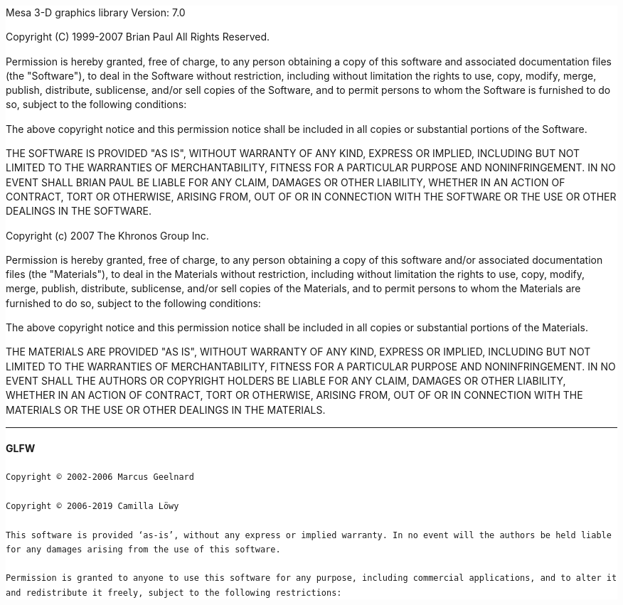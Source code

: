 
Mesa 3-D graphics library
Version:  7.0

Copyright (C) 1999-2007  Brian Paul   All Rights Reserved.

Permission is hereby granted, free of charge, to any person obtaining a
copy of this software and associated documentation files (the "Software"),
to deal in the Software without restriction, including without limitation
the rights to use, copy, modify, merge, publish, distribute, sublicense,
and/or sell copies of the Software, and to permit persons to whom the
Software is furnished to do so, subject to the following conditions:

The above copyright notice and this permission notice shall be included
in all copies or substantial portions of the Software.

THE SOFTWARE IS PROVIDED "AS IS", WITHOUT WARRANTY OF ANY KIND, EXPRESS
OR IMPLIED, INCLUDING BUT NOT LIMITED TO THE WARRANTIES OF MERCHANTABILITY,
FITNESS FOR A PARTICULAR PURPOSE AND NONINFRINGEMENT.  IN NO EVENT SHALL
BRIAN PAUL BE LIABLE FOR ANY CLAIM, DAMAGES OR OTHER LIABILITY, WHETHER IN
AN ACTION OF CONTRACT, TORT OR OTHERWISE, ARISING FROM, OUT OF OR IN
CONNECTION WITH THE SOFTWARE OR THE USE OR OTHER DEALINGS IN THE SOFTWARE.


Copyright (c) 2007 The Khronos Group Inc.

Permission is hereby granted, free of charge, to any person obtaining a
copy of this software and/or associated documentation files (the
"Materials"), to deal in the Materials without restriction, including
without limitation the rights to use, copy, modify, merge, publish,
distribute, sublicense, and/or sell copies of the Materials, and to
permit persons to whom the Materials are furnished to do so, subject to
the following conditions:

The above copyright notice and this permission notice shall be included
in all copies or substantial portions of the Materials.

THE MATERIALS ARE PROVIDED "AS IS", WITHOUT WARRANTY OF ANY KIND,
EXPRESS OR IMPLIED, INCLUDING BUT NOT LIMITED TO THE WARRANTIES OF
MERCHANTABILITY, FITNESS FOR A PARTICULAR PURPOSE AND NONINFRINGEMENT.
IN NO EVENT SHALL THE AUTHORS OR COPYRIGHT HOLDERS BE LIABLE FOR ANY
CLAIM, DAMAGES OR OTHER LIABILITY, WHETHER IN AN ACTION OF CONTRACT,
TORT OR OTHERWISE, ARISING FROM, OUT OF OR IN CONNECTION WITH THE
MATERIALS OR THE USE OR OTHER DEALINGS IN THE MATERIALS.

---

#### GLFW

    Copyright © 2002-2006 Marcus Geelnard

    Copyright © 2006-2019 Camilla Löwy

    This software is provided ‘as-is’, without any express or implied warranty. In no event will the authors be held liable for any damages arising from the use of this software.

    Permission is granted to anyone to use this software for any purpose, including commercial applications, and to alter it and redistribute it freely, subject to the following restrictions:
